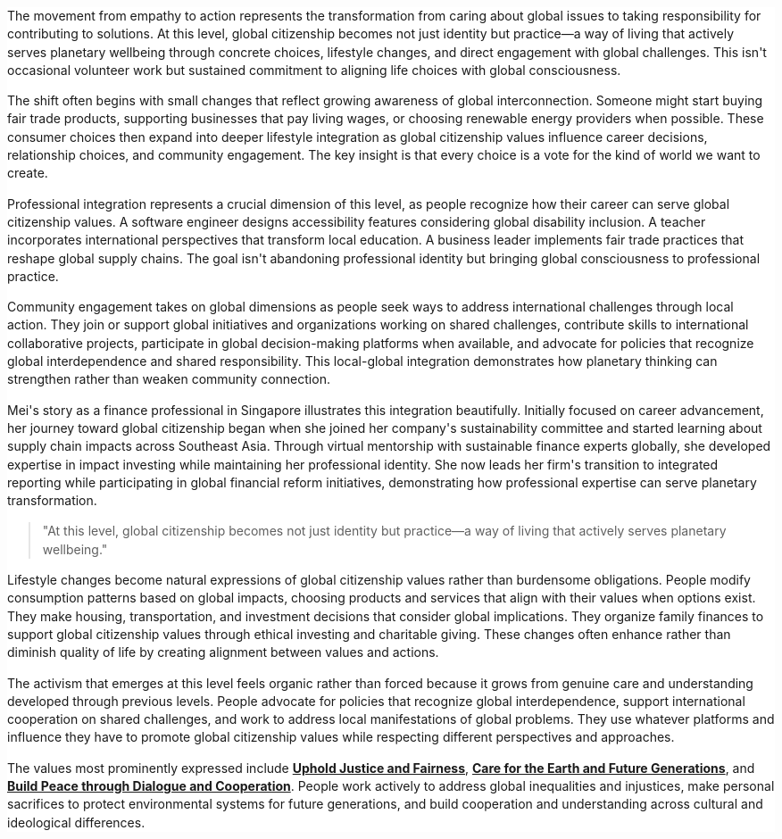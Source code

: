 The movement from empathy to action represents the transformation from caring about global issues to taking responsibility for contributing to solutions. At this level, global citizenship becomes not just identity but practice—a way of living that actively serves planetary wellbeing through concrete choices, lifestyle changes, and direct engagement with global challenges. This isn't occasional volunteer work but sustained commitment to aligning life choices with global consciousness.

The shift often begins with small changes that reflect growing awareness of global interconnection. Someone might start buying fair trade products, supporting businesses that pay living wages, or choosing renewable energy providers when possible. These consumer choices then expand into deeper lifestyle integration as global citizenship values influence career decisions, relationship choices, and community engagement. The key insight is that every choice is a vote for the kind of world we want to create.

Professional integration represents a crucial dimension of this level, as people recognize how their career can serve global citizenship values. A software engineer designs accessibility features considering global disability inclusion. A teacher incorporates international perspectives that transform local education. A business leader implements fair trade practices that reshape global supply chains. The goal isn't abandoning professional identity but bringing global consciousness to professional practice.

Community engagement takes on global dimensions as people seek ways to address international challenges through local action. They join or support global initiatives and organizations working on shared challenges, contribute skills to international collaborative projects, participate in global decision-making platforms when available, and advocate for policies that recognize global interdependence and shared responsibility. This local-global integration demonstrates how planetary thinking can strengthen rather than weaken community connection.

Mei's story as a finance professional in Singapore illustrates this integration beautifully. Initially focused on career advancement, her journey toward global citizenship began when she joined her company's sustainability committee and started learning about supply chain impacts across Southeast Asia. Through virtual mentorship with sustainable finance experts globally, she developed expertise in impact investing while maintaining her professional identity. She now leads her firm's transition to integrated reporting while participating in global financial reform initiatives, demonstrating how professional expertise can serve planetary transformation.

> "At this level, global citizenship becomes not just identity but practice—a way of living that actively serves planetary wellbeing."

Lifestyle changes become natural expressions of global citizenship values rather than burdensome obligations. People modify consumption patterns based on global impacts, choosing products and services that align with their values when options exist. They make housing, transportation, and investment decisions that consider global implications. They organize family finances to support global citizenship values through ethical investing and charitable giving. These changes often enhance rather than diminish quality of life by creating alignment between values and actions.

The activism that emerges at this level feels organic rather than forced because it grows from genuine care and understanding developed through previous levels. People advocate for policies that recognize global interdependence, support international cooperation on shared challenges, and work to address local manifestations of global problems. They use whatever platforms and influence they have to promote global citizenship values while respecting different perspectives and approaches.

The values most prominently expressed include **[Uphold Justice and Fairness](/frameworks/global-citizenship/full-framework#01-foundational-values)**, **[Care for the Earth and Future Generations](/frameworks/global-citizenship/full-framework#01-foundational-values)**, and **[Build Peace through Dialogue and Cooperation](/frameworks/global-citizenship/full-framework#01-foundational-values)**. People work actively to address global inequalities and injustices, make personal sacrifices to protect environmental systems for future generations, and build cooperation and understanding across cultural and ideological differences.

